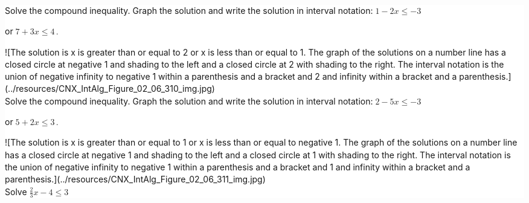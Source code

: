 </div>
</div>
</div>

<div data-type="note" class="note try">
<div data-type="exercise" class="exercise">
<div data-type="problem" class="problem" markdown="1">
Solve the compound inequality. Graph the solution and write the solution in interval notation: <math xmlns="http://www.w3.org/1998/Math/MathML"><mrow><mn>1</mn><mo>−</mo><mn>2</mn><mi>x</mi><mo>≤</mo><mn>−3</mn></mrow></math>

 or <math xmlns="http://www.w3.org/1998/Math/MathML"><mrow><mn>7</mn><mo>+</mo><mn>3</mn><mi>x</mi><mo>≤</mo><mn>4</mn><mo>.</mo></mrow></math>

</div>
<div data-type="solution" class="solution" markdown="1">
<span data-type="media" data-alt="The solution is x is greater than or equal to 2 or x is less than or equal to 1. The graph of the solutions on a number line has a closed circle at negative 1 and shading to the left and a closed circle at 2 with shading to the right. The interval notation is the union of negative infinity to negative 1 within a parenthesis and a bracket and 2 and infinity within a bracket and a parenthesis."> ![The solution is x is greater than or equal to 2 or x is less than or equal to 1. The graph of the solutions on a number line has a closed circle at negative 1 and shading to the left and a closed circle at 2 with shading to the right. The interval notation is the union of negative infinity to negative 1 within a parenthesis and a bracket and 2 and infinity within a bracket and a parenthesis.](../resources/CNX_IntAlg_Figure_02_06_310_img.jpg) </span>

</div>
</div>
</div>

<div data-type="note" class="note try">
<div data-type="exercise" class="exercise">
<div data-type="problem" class="problem" markdown="1">
Solve the compound inequality. Graph the solution and write the solution in interval notation: <math xmlns="http://www.w3.org/1998/Math/MathML"><mrow><mn>2</mn><mo>−</mo><mn>5</mn><mi>x</mi><mo>≤</mo><mn>−3</mn></mrow></math>

 or <math xmlns="http://www.w3.org/1998/Math/MathML"><mrow><mn>5</mn><mo>+</mo><mn>2</mn><mi>x</mi><mo>≤</mo><mn>3</mn><mo>.</mo></mrow></math>

</div>
<div data-type="solution" class="solution" markdown="1">
<span data-type="media" data-alt="The solution is x is greater than or equal to 1 or x is less than or equal to negative 1. The graph of the solutions on a number line has a closed circle at negative 1 and shading to the left and a closed circle at 1 with shading to the right. The interval notation is the union of negative infinity to negative 1 within a parenthesis and a bracket and 1 and infinity within a bracket and a parenthesis."> ![The solution is x is greater than or equal to 1 or x is less than or equal to negative 1. The graph of the solutions on a number line has a closed circle at negative 1 and shading to the left and a closed circle at 1 with shading to the right. The interval notation is the union of negative infinity to negative 1 within a parenthesis and a bracket and 1 and infinity within a bracket and a parenthesis.](../resources/CNX_IntAlg_Figure_02_06_311_img.jpg) </span>

</div>
</div>
</div>

<div data-type="example" class="example">
<div data-type="exercise" class="exercise">
<div data-type="problem" class="problem" markdown="1">
Solve <math xmlns="http://www.w3.org/1998/Math/MathML"><mrow><mfrac><mn>2</mn><mn>3</mn></mfrac><mi>x</mi><mo>−</mo><mn>4</mn><mo>≤</mo><mn>3</mn></mrow></math>

